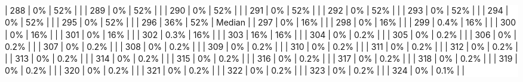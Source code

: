 | 288 | 0% | 52% |  |
| 289 | 0% | 52% |  |
| 290 | 0% | 52% |  |
| 291 | 0% | 52% |  |
| 292 | 0% | 52% |  |
| 293 | 0% | 52% |  |
| 294 | 0% | 52% |  |
| 295 | 0% | 52% |  |
| 296 | 36% | 52% | Median |
| 297 | 0% | 16% |  |
| 298 | 0% | 16% |  |
| 299 | 0.4% | 16% |  |
| 300 | 0% | 16% |  |
| 301 | 0% | 16% |  |
| 302 | 0.3% | 16% |  |
| 303 | 16% | 16% |  |
| 304 | 0% | 0.2% |  |
| 305 | 0% | 0.2% |  |
| 306 | 0% | 0.2% |  |
| 307 | 0% | 0.2% |  |
| 308 | 0% | 0.2% |  |
| 309 | 0% | 0.2% |  |
| 310 | 0% | 0.2% |  |
| 311 | 0% | 0.2% |  |
| 312 | 0% | 0.2% |  |
| 313 | 0% | 0.2% |  |
| 314 | 0% | 0.2% |  |
| 315 | 0% | 0.2% |  |
| 316 | 0% | 0.2% |  |
| 317 | 0% | 0.2% |  |
| 318 | 0% | 0.2% |  |
| 319 | 0% | 0.2% |  |
| 320 | 0% | 0.2% |  |
| 321 | 0% | 0.2% |  |
| 322 | 0% | 0.2% |  |
| 323 | 0% | 0.2% |  |
| 324 | 0% | 0.1% |  |